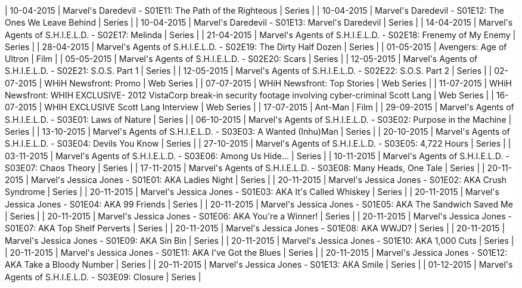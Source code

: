 | 10-04-2015 | Marvel's Daredevil - S01E11: The Path of the Righteous | Series |
| 10-04-2015 | Marvel's Daredevil - S01E12: The Ones We Leave Behind | Series |
| 10-04-2015 | Marvel's Daredevil - S01E13: Marvel's Daredevil | Series |
| 14-04-2015 | Marvel's Agents of S.H.I.E.L.D. - S02E17: Melinda | Series |
| 21-04-2015 | Marvel's Agents of S.H.I.E.L.D. - S02E18: Frenemy of My Enemy | Series |
| 28-04-2015 | Marvel's Agents of S.H.I.E.L.D. - S02E19: The Dirty Half Dozen | Series |
| 01-05-2015 | Avengers: Age of Ultron | Film |
| 05-05-2015 | Marvel's Agents of S.H.I.E.L.D. - S02E20: Scars | Series |
| 12-05-2015 | Marvel's Agents of S.H.I.E.L.D. - S02E21: S.O.S. Part 1 | Series |
| 12-05-2015 | Marvel's Agents of S.H.I.E.L.D. - S02E22: S.O.S. Part 2 | Series |
| 02-07-2015 | WHiH Newsfront: Promo | Web Series |
| 07-07-2015 | WHiH Newsfront: Top Stories | Web Series |
| 11-07-2015 | WHiH Newsfront: WHIH EXCLUSIVE- 2012 VistaCorp break-in security footage involving cyber-criminal Scott Lang | Web Series |
| 16-07-2015 | WHIH EXCLUSIVE Scott Lang Interview | Web Series |
| 17-07-2015 | Ant-Man | Film |
| 29-09-2015 | Marvel's Agents of S.H.I.E.L.D. - S03E01: Laws of Nature | Series |
| 06-10-2015 | Marvel's Agents of S.H.I.E.L.D. - S03E02: Purpose in the Machine | Series |
| 13-10-2015 | Marvel's Agents of S.H.I.E.L.D. - S03E03: A Wanted (Inhu)Man | Series |
| 20-10-2015 | Marvel's Agents of S.H.I.E.L.D. - S03E04: Devils You Know | Series |
| 27-10-2015 | Marvel's Agents of S.H.I.E.L.D. - S03E05: 4,722 Hours | Series |
| 03-11-2015 | Marvel's Agents of S.H.I.E.L.D. - S03E06: Among Us Hide... | Series |
| 10-11-2015 | Marvel's Agents of S.H.I.E.L.D. - S03E07: Chaos Theory | Series |
| 17-11-2015 | Marvel's Agents of S.H.I.E.L.D. - S03E08: Many Heads, One Tale | Series |
| 20-11-2015 | Marvel's Jessica Jones - S01E01: AKA Ladies Night | Series |
| 20-11-2015 | Marvel's Jessica Jones - S01E02: AKA Crush Syndrome | Series |
| 20-11-2015 | Marvel's Jessica Jones - S01E03: AKA It's Called Whiskey | Series |
| 20-11-2015 | Marvel's Jessica Jones - S01E04: AKA 99 Friends | Series |
| 20-11-2015 | Marvel's Jessica Jones - S01E05: AKA The Sandwich Saved Me | Series |
| 20-11-2015 | Marvel's Jessica Jones - S01E06: AKA You're a Winner! | Series |
| 20-11-2015 | Marvel's Jessica Jones - S01E07: AKA Top Shelf Perverts | Series |
| 20-11-2015 | Marvel's Jessica Jones - S01E08: AKA WWJD? | Series |
| 20-11-2015 | Marvel's Jessica Jones - S01E09: AKA Sin Bin | Series |
| 20-11-2015 | Marvel's Jessica Jones - S01E10: AKA 1,000 Cuts | Series |
| 20-11-2015 | Marvel's Jessica Jones - S01E11: AKA I've Got the Blues | Series |
| 20-11-2015 | Marvel's Jessica Jones - S01E12: AKA Take a Bloody Number | Series |
| 20-11-2015 | Marvel's Jessica Jones - S01E13: AKA Smile | Series |
| 01-12-2015 | Marvel's Agents of S.H.I.E.L.D. - S03E09: Closure | Series |